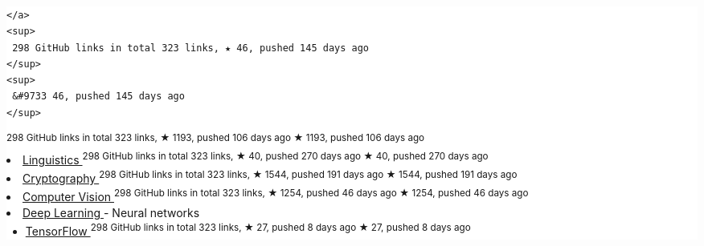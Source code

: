     </a>
    <sup>
     298 GitHub links in total 323 links, ★ 46, pushed 145 days ago
    </sup>
    <sup>
     &#9733 46, pushed 145 days ago
    </sup>
   </li>
  </ul>
  <sup>
   298 GitHub links in total 323 links, ★ 1193, pushed 106 days ago
  </sup>
  <sup>
   &#9733 1193, pushed 106 days ago
  </sup>
 </li>
 <li>
  <a href="https://github.com/theimpossibleastronaut/awesome-linguistics">
   Linguistics
  </a>
  <sup>
   298 GitHub links in total 323 links, ★ 40, pushed 270 days ago
  </sup>
  <sup>
   &#9733 40, pushed 270 days ago
  </sup>
 </li>
 <li>
  <a href="https://github.com/MaciejCzyzewski/retter">
   Cryptography
  </a>
  <sup>
   298 GitHub links in total 323 links, ★ 1544, pushed 191 days ago
  </sup>
  <sup>
   &#9733 1544, pushed 191 days ago
  </sup>
 </li>
 <li>
  <a href="https://github.com/jbhuang0604/awesome-computer-vision">
   Computer Vision
  </a>
  <sup>
   298 GitHub links in total 323 links, ★ 1254, pushed 46 days ago
  </sup>
  <sup>
   &#9733 1254, pushed 46 days ago
  </sup>
 </li>
 <li>
  <a href="https://github.com/ChristosChristofidis/awesome-deep-learning">
   Deep Learning
  </a>
  - Neural networks
  <ul>
   <li>
    <a href="https://github.com/jtoy/awesome-tensorflow">
     TensorFlow
    </a>
    <sup>
     298 GitHub links in total 323 links, ★ 27, pushed 8 days ago
    </sup>
    <sup>
     &#9733 27, pushed 8 days ago